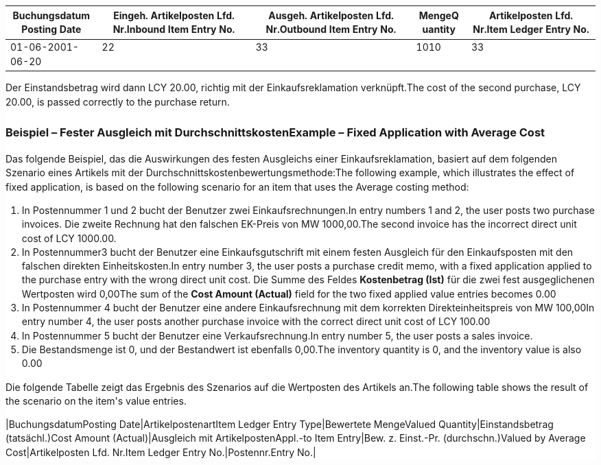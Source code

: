 |<span data-ttu-id="f9ea1-244">Buchungsdatum</span><span class="sxs-lookup"><span data-stu-id="f9ea1-244">Posting Date</span></span>|<span data-ttu-id="f9ea1-245">Eingeh. Artikelposten Lfd. Nr.</span><span class="sxs-lookup"><span data-stu-id="f9ea1-245">Inbound Item Entry No.</span></span>|<span data-ttu-id="f9ea1-246">Ausgeh. Artikelposten Lfd. Nr.</span><span class="sxs-lookup"><span data-stu-id="f9ea1-246">Outbound Item Entry No.</span></span>|<span data-ttu-id="f9ea1-247">Menge</span><span class="sxs-lookup"><span data-stu-id="f9ea1-247">Quantity</span></span>|<span data-ttu-id="f9ea1-248">Artikelposten Lfd. Nr.</span><span class="sxs-lookup"><span data-stu-id="f9ea1-248">Item Ledger Entry No.</span></span>|  
|------------------|----------------------------------------------|-----------------------------------------------|--------------|---------------------------------------------|  
|<span data-ttu-id="f9ea1-249">01-06-20</span><span class="sxs-lookup"><span data-stu-id="f9ea1-249">01-06-20</span></span>|<span data-ttu-id="f9ea1-250">2</span><span class="sxs-lookup"><span data-stu-id="f9ea1-250">2</span></span>|<span data-ttu-id="f9ea1-251">3</span><span class="sxs-lookup"><span data-stu-id="f9ea1-251">3</span></span>|<span data-ttu-id="f9ea1-252">10</span><span class="sxs-lookup"><span data-stu-id="f9ea1-252">10</span></span>|<span data-ttu-id="f9ea1-253">3</span><span class="sxs-lookup"><span data-stu-id="f9ea1-253">3</span></span>|  

<span data-ttu-id="f9ea1-254">Der Einstandsbetrag wird dann LCY 20.00, richtig mit der Einkaufsreklamation verknüpft.</span><span class="sxs-lookup"><span data-stu-id="f9ea1-254">The cost of the second purchase, LCY 20.00, is passed correctly to the purchase return.</span></span>  

### <a name="example--fixed-application-with-average-cost"></a><span data-ttu-id="f9ea1-255">Beispiel – Fester Ausgleich mit Durchschnittskosten</span><span class="sxs-lookup"><span data-stu-id="f9ea1-255">Example – Fixed Application with Average Cost</span></span>  
<span data-ttu-id="f9ea1-256">Das folgende Beispiel, das die Auswirkungen des festen Ausgleichs einer Einkaufsreklamation, basiert auf dem folgenden Szenario eines Artikels mit der Durchschnittskostenbewertungsmethode:</span><span class="sxs-lookup"><span data-stu-id="f9ea1-256">The following example, which illustrates the effect of fixed application, is based on the following scenario for an item that uses the Average costing method:</span></span>  

1. <span data-ttu-id="f9ea1-257">In Postennummer 1 und 2 bucht der Benutzer zwei Einkaufsrechnungen.</span><span class="sxs-lookup"><span data-stu-id="f9ea1-257">In entry numbers 1 and 2, the user posts two purchase invoices.</span></span> <span data-ttu-id="f9ea1-258">Die zweite Rechnung hat den falschen EK-Preis von MW 1000,00.</span><span class="sxs-lookup"><span data-stu-id="f9ea1-258">The second invoice has the incorrect direct unit cost of LCY 1000.00.</span></span>  
2. <span data-ttu-id="f9ea1-259">In Postennummer3 bucht der Benutzer eine Einkaufsgutschrift mit einem festen Ausgleich für den Einkaufsposten mit den falschen direkten Einheitskosten.</span><span class="sxs-lookup"><span data-stu-id="f9ea1-259">In entry number 3, the user posts a purchase credit memo, with a fixed application applied to the purchase entry with the wrong direct unit cost.</span></span> <span data-ttu-id="f9ea1-260">Die Summe des Feldes **Kostenbetrag (Ist)** für die zwei fest ausgeglichenen Wertposten wird 0,00</span><span class="sxs-lookup"><span data-stu-id="f9ea1-260">The sum of the **Cost Amount (Actual)** field for the two fixed applied value entries becomes 0.00</span></span>  
3. <span data-ttu-id="f9ea1-261">In Postennummer 4 bucht der Benutzer eine andere Einkaufsrechnung mit dem korrekten Direkteinheitspreis von MW 100,00</span><span class="sxs-lookup"><span data-stu-id="f9ea1-261">In entry number 4, the user posts another purchase invoice with the correct direct unit cost of LCY 100.00</span></span>  
4. <span data-ttu-id="f9ea1-262">In Postennummer 5 bucht der Benutzer eine Verkaufsrechnung.</span><span class="sxs-lookup"><span data-stu-id="f9ea1-262">In entry number 5, the user posts a sales invoice.</span></span>  
5. <span data-ttu-id="f9ea1-263">Die Bestandsmenge ist 0, und der Bestandwert ist ebenfalls 0,00.</span><span class="sxs-lookup"><span data-stu-id="f9ea1-263">The inventory quantity is 0, and the inventory value is also 0.00</span></span>  

<span data-ttu-id="f9ea1-264">Die folgende Tabelle zeigt das Ergebnis des Szenarios auf die Wertposten des Artikels an.</span><span class="sxs-lookup"><span data-stu-id="f9ea1-264">The following table shows the result of the scenario on the item's value entries.</span></span>  

|<span data-ttu-id="f9ea1-265">Buchungsdatum</span><span class="sxs-lookup"><span data-stu-id="f9ea1-265">Posting Date</span></span>|<span data-ttu-id="f9ea1-266">Artikelpostenart</span><span class="sxs-lookup"><span data-stu-id="f9ea1-266">Item Ledger Entry Type</span></span>|<span data-ttu-id="f9ea1-267">Bewertete Menge</span><span class="sxs-lookup"><span data-stu-id="f9ea1-267">Valued Quantity</span></span>|<span data-ttu-id="f9ea1-268">Einstandsbetrag (tatsächl.)</span><span class="sxs-lookup"><span data-stu-id="f9ea1-268">Cost Amount (Actual)</span></span>|<span data-ttu-id="f9ea1-269">Ausgleich mit Artikelposten</span><span class="sxs-lookup"><span data-stu-id="f9ea1-269">Appl.-to Item Entry</span></span>|<span data-ttu-id="f9ea1-270">Bew. z. Einst.-Pr. (durchschn.)</span><span class="sxs-lookup"><span data-stu-id="f9ea1-270">Valued by Average Cost</span></span>|<span data-ttu-id="f9ea1-271">Artikelposten Lfd. Nr.</span><span class="sxs-lookup"><span data-stu-id="f9ea1-271">Item Ledger Entry No.</span></span>|<span data-ttu-id="f9ea1-272">Postennr.</span><span class="sxs-lookup"><span data-stu-id="f9ea1-272">Entry No.</span></span>|  